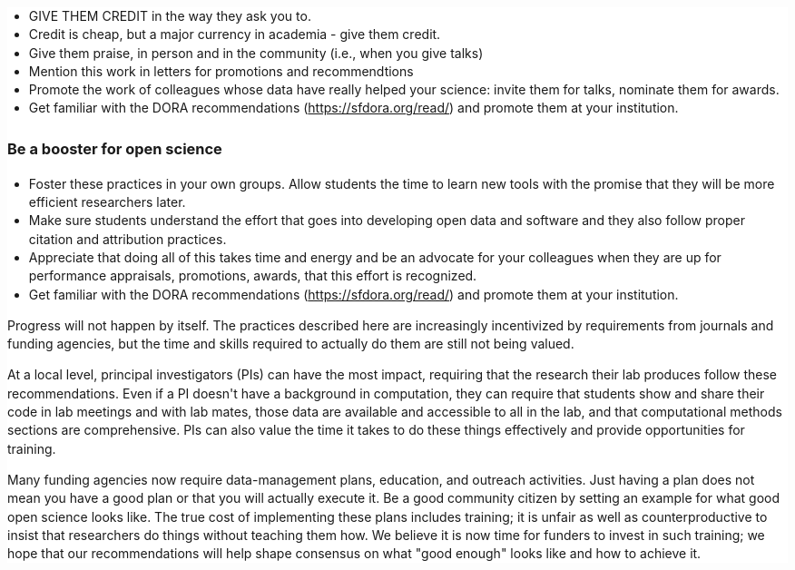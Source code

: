 - GIVE THEM CREDIT in the way they ask you to.
- Credit is cheap, but a major currency in academia - give them credit. 
- Give them praise, in person and in the community (i.e., when you give talks)
- Mention this work in letters for promotions and recommendtions
- Promote the work of colleagues whose data have really helped your science: invite them for talks, nominate them for awards.
- Get familiar with the DORA recommendations (https://sfdora.org/read/) and promote them at your institution. 

### Be a booster for open science

- Foster these practices in your own groups. Allow students the time to learn new tools with the promise that they will be more efficient researchers later.
- Make sure students understand the effort that goes into developing open data and software and they also follow proper citation and attribution practices.
- Appreciate that doing all of this takes time and energy and be an advocate for your colleagues when they are up for performance appraisals, promotions, awards, that this effort is recognized.
- Get familiar with the DORA recommendations (https://sfdora.org/read/) and promote them at your institution. 



Progress will not happen by itself. The practices described here are increasingly incentivized by requirements from journals and funding agencies, but the time and skills required to actually do them are still not being valued.

At a local level, principal investigators (PIs) can have the most impact, requiring that the research their lab produces follow these recommendations. Even if a PI doesn't have a background in computation, they can require that students show and share their code in lab meetings and with lab mates, those data are available and accessible to all in the lab, and that computational methods sections are comprehensive. PIs can also value the time it takes to do these things effectively and provide opportunities for training.

Many funding agencies now require data-management plans, education, and outreach activities. Just having a plan does not mean you have a good plan or that you will actually execute it. Be a good community citizen by setting an example for what good open science looks like.  The true cost of implementing these plans includes training; it is unfair as well as counterproductive to insist that researchers do things without teaching them how. We believe it is now time for funders to invest in such training; we hope that our recommendations will help shape consensus on what "good enough" looks like and how to achieve it.

